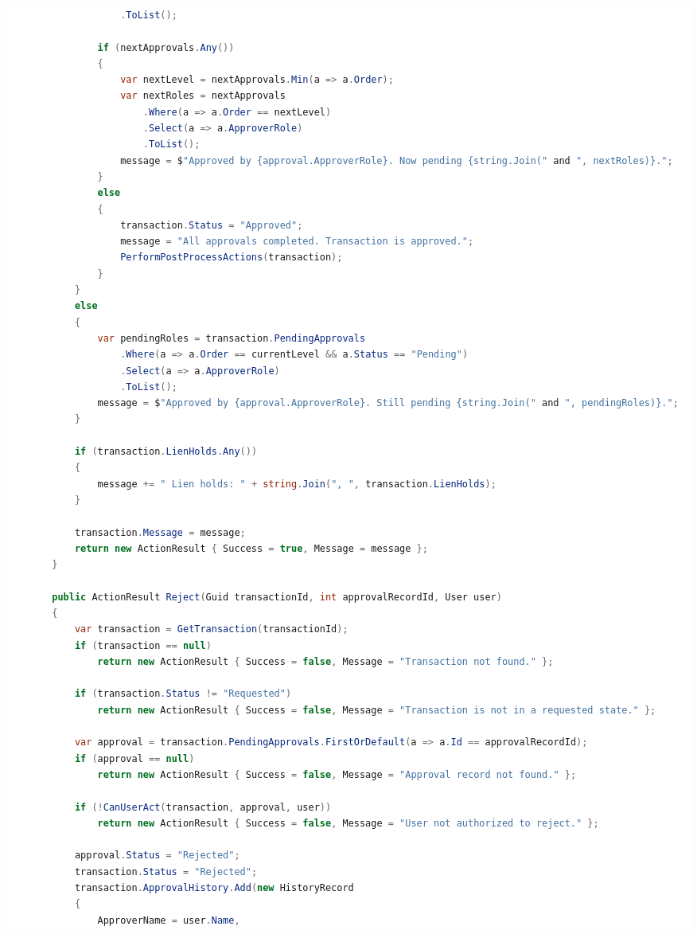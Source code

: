 ```csharp
                    .ToList();

                if (nextApprovals.Any())
                {
                    var nextLevel = nextApprovals.Min(a => a.Order);
                    var nextRoles = nextApprovals
                        .Where(a => a.Order == nextLevel)
                        .Select(a => a.ApproverRole)
                        .ToList();
                    message = $"Approved by {approval.ApproverRole}. Now pending {string.Join(" and ", nextRoles)}.";
                }
                else
                {
                    transaction.Status = "Approved";
                    message = "All approvals completed. Transaction is approved.";
                    PerformPostProcessActions(transaction);
                }
            }
            else
            {
                var pendingRoles = transaction.PendingApprovals
                    .Where(a => a.Order == currentLevel && a.Status == "Pending")
                    .Select(a => a.ApproverRole)
                    .ToList();
                message = $"Approved by {approval.ApproverRole}. Still pending {string.Join(" and ", pendingRoles)}.";
            }

            if (transaction.LienHolds.Any())
            {
                message += " Lien holds: " + string.Join(", ", transaction.LienHolds);
            }

            transaction.Message = message;
            return new ActionResult { Success = true, Message = message };
        }

        public ActionResult Reject(Guid transactionId, int approvalRecordId, User user)
        {
            var transaction = GetTransaction(transactionId);
            if (transaction == null)
                return new ActionResult { Success = false, Message = "Transaction not found." };

            if (transaction.Status != "Requested")
                return new ActionResult { Success = false, Message = "Transaction is not in a requested state." };

            var approval = transaction.PendingApprovals.FirstOrDefault(a => a.Id == approvalRecordId);
            if (approval == null)
                return new ActionResult { Success = false, Message = "Approval record not found." };

            if (!CanUserAct(transaction, approval, user))
                return new ActionResult { Success = false, Message = "User not authorized to reject." };

            approval.Status = "Rejected";
            transaction.Status = "Rejected";
            transaction.ApprovalHistory.Add(new HistoryRecord
            {
                ApproverName = user.Name,
```